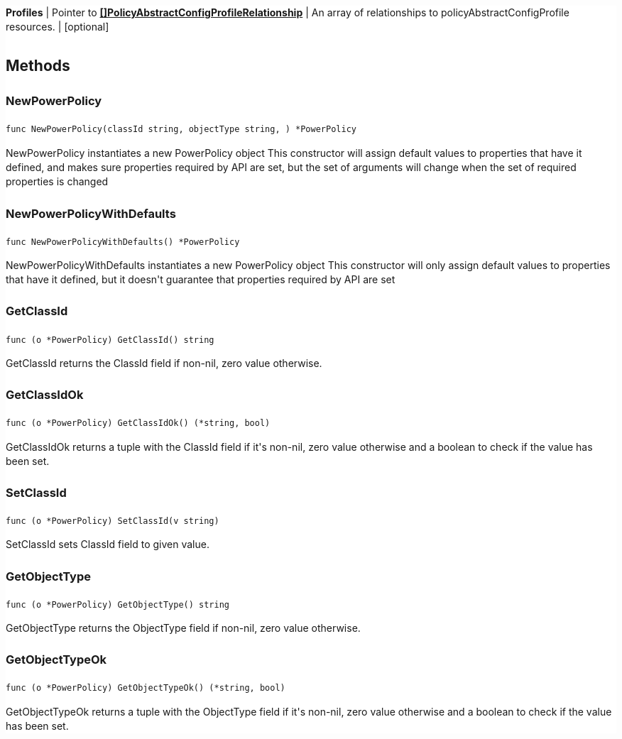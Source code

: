 **Profiles** | Pointer to [**[]PolicyAbstractConfigProfileRelationship**](PolicyAbstractConfigProfileRelationship.md) | An array of relationships to policyAbstractConfigProfile resources. | [optional] 

## Methods

### NewPowerPolicy

`func NewPowerPolicy(classId string, objectType string, ) *PowerPolicy`

NewPowerPolicy instantiates a new PowerPolicy object
This constructor will assign default values to properties that have it defined,
and makes sure properties required by API are set, but the set of arguments
will change when the set of required properties is changed

### NewPowerPolicyWithDefaults

`func NewPowerPolicyWithDefaults() *PowerPolicy`

NewPowerPolicyWithDefaults instantiates a new PowerPolicy object
This constructor will only assign default values to properties that have it defined,
but it doesn't guarantee that properties required by API are set

### GetClassId

`func (o *PowerPolicy) GetClassId() string`

GetClassId returns the ClassId field if non-nil, zero value otherwise.

### GetClassIdOk

`func (o *PowerPolicy) GetClassIdOk() (*string, bool)`

GetClassIdOk returns a tuple with the ClassId field if it's non-nil, zero value otherwise
and a boolean to check if the value has been set.

### SetClassId

`func (o *PowerPolicy) SetClassId(v string)`

SetClassId sets ClassId field to given value.


### GetObjectType

`func (o *PowerPolicy) GetObjectType() string`

GetObjectType returns the ObjectType field if non-nil, zero value otherwise.

### GetObjectTypeOk

`func (o *PowerPolicy) GetObjectTypeOk() (*string, bool)`

GetObjectTypeOk returns a tuple with the ObjectType field if it's non-nil, zero value otherwise
and a boolean to check if the value has been set.
